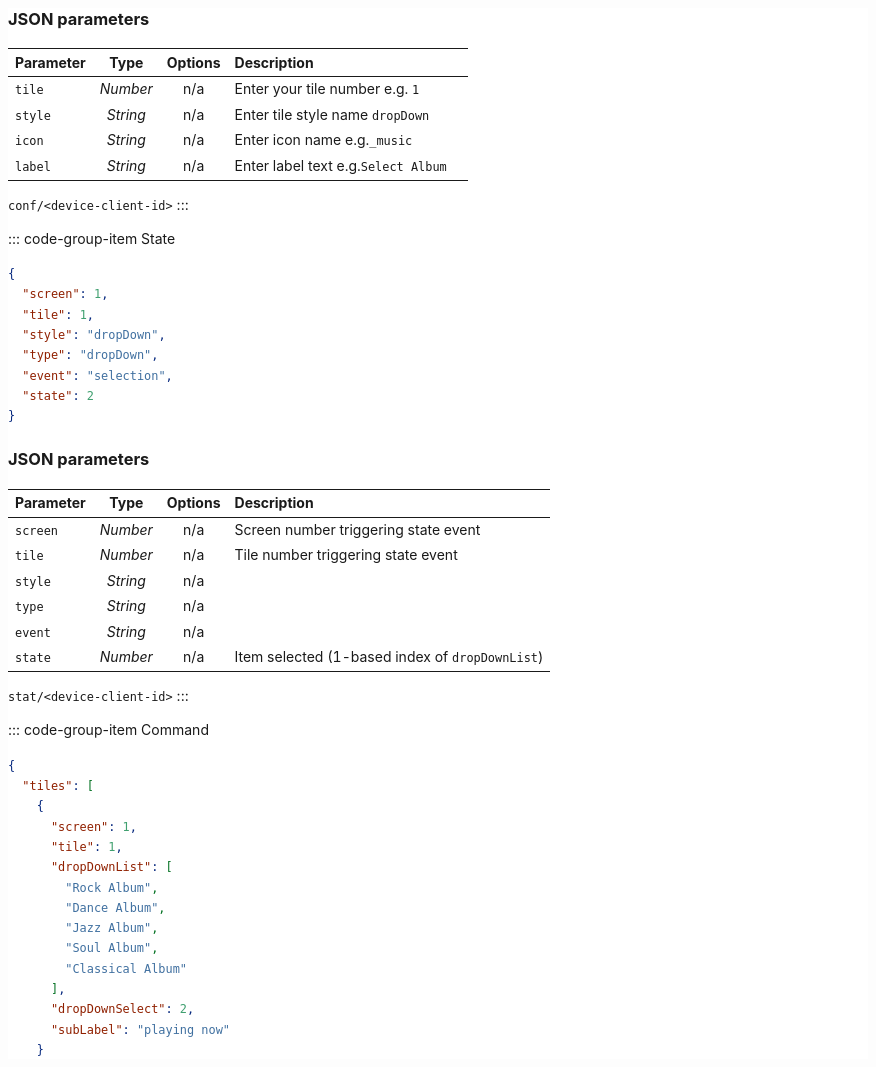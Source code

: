 ### JSON parameters

| Parameter |   Type   | Options | Description                         |                                                            |
| :-------- | :------: | :-----: | :---------------------------------- | :--------------------------------------------------------- |
| `tile`    | _Number_ |   n/a   | Enter your tile number e.g. `1`     | <Badge type="warning" text="Required" vertical="bottom" /> |
| `style`   | _String_ |   n/a   | Enter tile style name `dropDown`    | <Badge type="warning" text="Required" vertical="bottom" /> |
| `icon`    | _String_ |   n/a   | Enter icon name e.g.`_music`        | <Badge type="tip" text="Optional" vertical="bottom" />     |
| `label`   | _String_ |   n/a   | Enter label text e.g.`Select Album` | <Badge type="tip" text="Optional" vertical="bottom" />     |

<Badge type="warning" text="MQTT Topic" vertical="middle" />

`conf/<device-client-id>`
:::

::: code-group-item State

```json
{
  "screen": 1,
  "tile": 1,
  "style": "dropDown",
  "type": "dropDown",
  "event": "selection",
  "state": 2
}
```

### JSON parameters

| Parameter |   Type   | Options | Description                                     |
| :-------- | :------: | :-----: | :---------------------------------------------- |
| `screen`  | _Number_ |   n/a   | Screen number triggering state event            |
| `tile`    | _Number_ |   n/a   | Tile number triggering state event              |
| `style`   | _String_ |   n/a   |                                                 |
| `type`    | _String_ |   n/a   |                                                 |
| `event`   | _String_ |   n/a   |                                                 |
| `state`   | _Number_ |   n/a   | Item selected (1-based index of `dropDownList`) |

<Badge type="warning" text="MQTT Topic" vertical="middle" />

`stat/<device-client-id>`
:::

::: code-group-item Command

```json {3-15}
{
  "tiles": [
    {
      "screen": 1,
      "tile": 1,
      "dropDownList": [
        "Rock Album",
        "Dance Album",
        "Jazz Album",
        "Soul Album",
        "Classical Album"
      ],
      "dropDownSelect": 2,
      "subLabel": "playing now"
    }
```